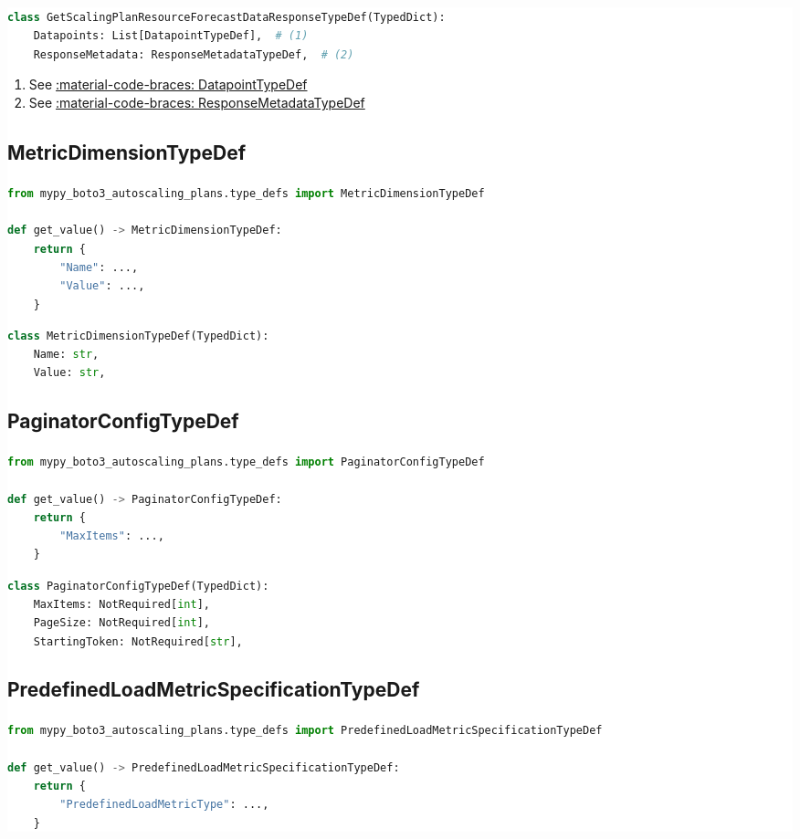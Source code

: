 ```python title="Definition"
class GetScalingPlanResourceForecastDataResponseTypeDef(TypedDict):
    Datapoints: List[DatapointTypeDef],  # (1)
    ResponseMetadata: ResponseMetadataTypeDef,  # (2)
```

1. See [:material-code-braces: DatapointTypeDef](./type_defs.md#datapointtypedef) 
2. See [:material-code-braces: ResponseMetadataTypeDef](./type_defs.md#responsemetadatatypedef) 
## MetricDimensionTypeDef

```python title="Usage Example"
from mypy_boto3_autoscaling_plans.type_defs import MetricDimensionTypeDef

def get_value() -> MetricDimensionTypeDef:
    return {
        "Name": ...,
        "Value": ...,
    }
```

```python title="Definition"
class MetricDimensionTypeDef(TypedDict):
    Name: str,
    Value: str,
```

## PaginatorConfigTypeDef

```python title="Usage Example"
from mypy_boto3_autoscaling_plans.type_defs import PaginatorConfigTypeDef

def get_value() -> PaginatorConfigTypeDef:
    return {
        "MaxItems": ...,
    }
```

```python title="Definition"
class PaginatorConfigTypeDef(TypedDict):
    MaxItems: NotRequired[int],
    PageSize: NotRequired[int],
    StartingToken: NotRequired[str],
```

## PredefinedLoadMetricSpecificationTypeDef

```python title="Usage Example"
from mypy_boto3_autoscaling_plans.type_defs import PredefinedLoadMetricSpecificationTypeDef

def get_value() -> PredefinedLoadMetricSpecificationTypeDef:
    return {
        "PredefinedLoadMetricType": ...,
    }
```
